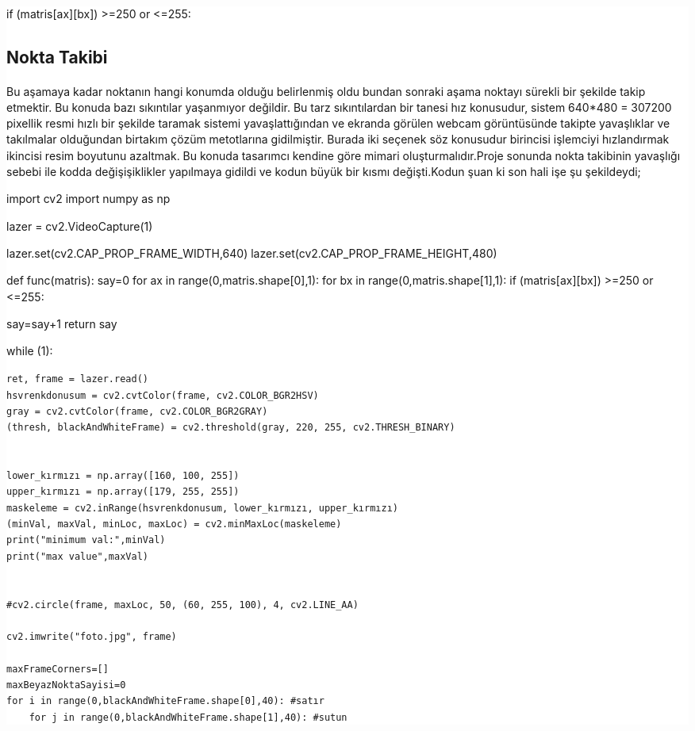 if (matris[ax][bx]) >=250 or <=255:

## Nokta Takibi

Bu aşamaya kadar noktanın hangi konumda olduğu belirlenmiş oldu bundan sonraki aşama
noktayı sürekli bir şekilde takip etmektir. Bu konuda bazı sıkıntılar yaşanmıyor değildir. Bu
tarz sıkıntılardan bir tanesi hız konusudur, sistem 640*480 = 307200 pixellik resmi hızlı bir
şekilde taramak sistemi yavaşlattığından ve ekranda görülen webcam görüntüsünde takipte yavaşlıklar ve takılmalar olduğundan birtakım çözüm metotlarına gidilmiştir. Burada iki seçenek söz konusudur birincisi işlemciyi
hızlandırmak ikincisi resim boyutunu azaltmak. Bu konuda tasarımcı kendine göre mimari
oluşturmalıdır.Proje sonunda nokta takibinin yavaşlığı sebebi ile kodda değişişiklikler yapılmaya gidildi ve kodun büyük bir kısmı değişti.Kodun şuan ki son hali işe şu şekildeydi;


import cv2
import numpy as np

lazer = cv2.VideoCapture(1)

lazer.set(cv2.CAP_PROP_FRAME_WIDTH,640)
lazer.set(cv2.CAP_PROP_FRAME_HEIGHT,480)


def  func(matris):
say=0
for ax in range(0,matris.shape[0],1):
for bx in range(0,matris.shape[1],1):
if (matris[ax][bx]) >=250 or <=255:

say=say+1
return say





while (1):


    ret, frame = lazer.read()
    hsvrenkdonusum = cv2.cvtColor(frame, cv2.COLOR_BGR2HSV)
    gray = cv2.cvtColor(frame, cv2.COLOR_BGR2GRAY)
    (thresh, blackAndWhiteFrame) = cv2.threshold(gray, 220, 255, cv2.THRESH_BINARY)


    lower_kırmızı = np.array([160, 100, 255])
    upper_kırmızı = np.array([179, 255, 255])
    maskeleme = cv2.inRange(hsvrenkdonusum, lower_kırmızı, upper_kırmızı)
    (minVal, maxVal, minLoc, maxLoc) = cv2.minMaxLoc(maskeleme)
    print("minimum val:",minVal)
    print("max value",maxVal)


    #cv2.circle(frame, maxLoc, 50, (60, 255, 100), 4, cv2.LINE_AA)
    
    cv2.imwrite("foto.jpg", frame)
    
    maxFrameCorners=[]
    maxBeyazNoktaSayisi=0
    for i in range(0,blackAndWhiteFrame.shape[0],40): #satır
        for j in range(0,blackAndWhiteFrame.shape[1],40): #sutun
